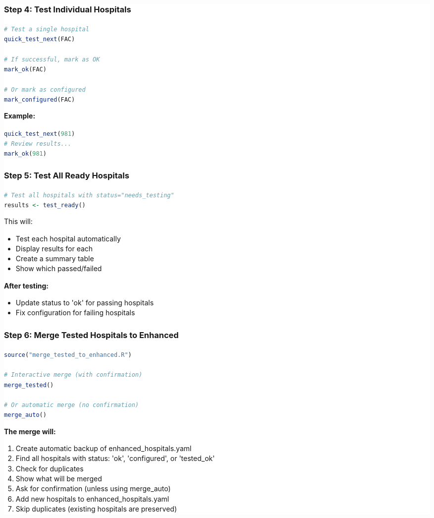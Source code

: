 ### Step 4: Test Individual Hospitals

```r
# Test a single hospital
quick_test_next(FAC)

# If successful, mark as OK
mark_ok(FAC)

# Or mark as configured
mark_configured(FAC)
```

**Example:**
```r
quick_test_next(981)
# Review results...
mark_ok(981)
```

### Step 5: Test All Ready Hospitals

```r
# Test all hospitals with status="needs_testing"
results <- test_ready()
```

This will:
- Test each hospital automatically
- Display results for each
- Create a summary table
- Show which passed/failed

**After testing:**
- Update status to 'ok' for passing hospitals
- Fix configuration for failing hospitals

### Step 6: Merge Tested Hospitals to Enhanced

```r
source("merge_tested_to_enhanced.R")

# Interactive merge (with confirmation)
merge_tested()

# Or automatic merge (no confirmation)
merge_auto()
```

**The merge will:**
1. Create automatic backup of enhanced_hospitals.yaml
2. Find all hospitals with status: 'ok', 'configured', or 'tested_ok'
3. Check for duplicates
4. Show what will be merged
5. Ask for confirmation (unless using merge_auto)
6. Add new hospitals to enhanced_hospitals.yaml
7. Skip duplicates (existing hospitals are preserved)
